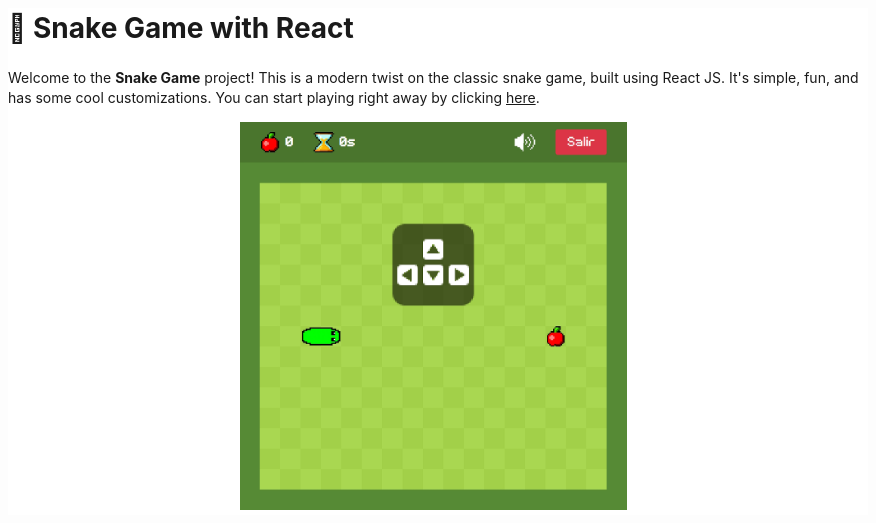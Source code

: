 # 🐍 Snake Game with React

Welcome to the **Snake Game** project! This is a modern twist on the classic snake game, built using React JS. It's simple, fun, and has some cool customizations. You can start playing right away by clicking [here](https://eulogioqt.github.io/snake-game).

<p align="center">
  <img src="public/images/normalGame.jpg" alt="Normal Game Screenshot" width="45%" style="margin-right: 10px;" />